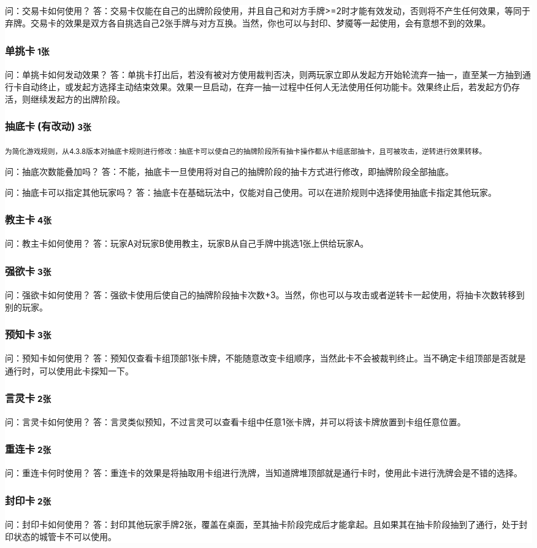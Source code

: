 <red>问：交易卡如何使用？</red>
答：交易卡仅能在自己的出牌阶段使用，并且自己和对方手牌>=2时才能有效发动，否则将不产生任何效果，等同于弃牌。交易卡的效果是双方各自挑选自己2张手牌与对方互换。当然，你也可以与封印、梦魇等一起使用，会有意想不到的效果。

### 单挑卡 <small class="color4">1张</small>

<red>问：单挑卡如何发动效果？</red>
答：单挑卡打出后，若没有被对方使用裁判否决，则两玩家立即从发起方开始轮流弃一抽一，直至某一方抽到通行卡自动终止，或发起方选择主动结束效果。效果一旦启动，在弃一抽一过程中任何人无法使用任何功能卡。效果终止后，若发起方仍存活，则继续发起方的出牌阶段。

### 抽底卡 (有改动) <small class="color4">3张</small>

<small class="color2"><i class="fa fa-flag"></i> 为简化游戏规则，从4.3.8版本对抽底卡规则进行修改：抽底卡可以使自己的抽牌阶段所有抽卡操作都从卡组底部抽卡，且可被攻击，逆转进行效果转移。</small>

<red>问：抽底次数能叠加吗？</red>
答：不能，抽底卡一旦使用将对自己的抽牌阶段的抽卡方式进行修改，即抽牌阶段全部抽底。

<red>问：抽底卡可以指定其他玩家吗？</red>
答：抽底卡在基础玩法中，仅能对自己使用。可以在进阶规则中选择使用抽底卡指定其他玩家。



### 教主卡  <small class="color4">4张</small>

<red>问：教主卡如何使用？</red>
答：玩家A对玩家B使用教主，玩家B从自己手牌中挑选1张上供给玩家A。

### 强欲卡 <small class="color4">3张</small>

<red>问：强欲卡如何使用？</red>
答：强欲卡使用后使自己的抽牌阶段抽卡次数+3。当然，你也可以与攻击或者逆转卡一起使用，将抽卡次数转移到别的玩家。

### 预知卡  <small class="color4">3张</small>

<red>问：预知卡如何使用？</red>
答：预知仅查看卡组顶部1张卡牌，不能随意改变卡组顺序，当然此卡不会被裁判终止。当不确定卡组顶部是否就是通行时，可以使用此卡探知一下。

### 言灵卡  <small class="color4">2张</small>

<red>问：言灵卡如何使用？</red>
答：言灵类似预知，不过言灵可以查看卡组中任意1张卡牌，并可以将该卡牌放置到卡组任意位置。


### 重连卡  <small class="color4">2张</small>

<red>问：重连卡何时使用？</red>
答：重连卡的效果是将抽取用卡组进行洗牌，当知道牌堆顶部就是通行卡时，使用此卡进行洗牌会是不错的选择。

### 封印卡 <small class="color4">2张</small>

<red>问：封印卡如何使用？</red>
答：封印其他玩家手牌2张，覆盖在桌面，至其抽卡阶段完成后才能拿起。且如果其在抽卡阶段抽到了通行，处于封印状态的城管卡不可以使用。


